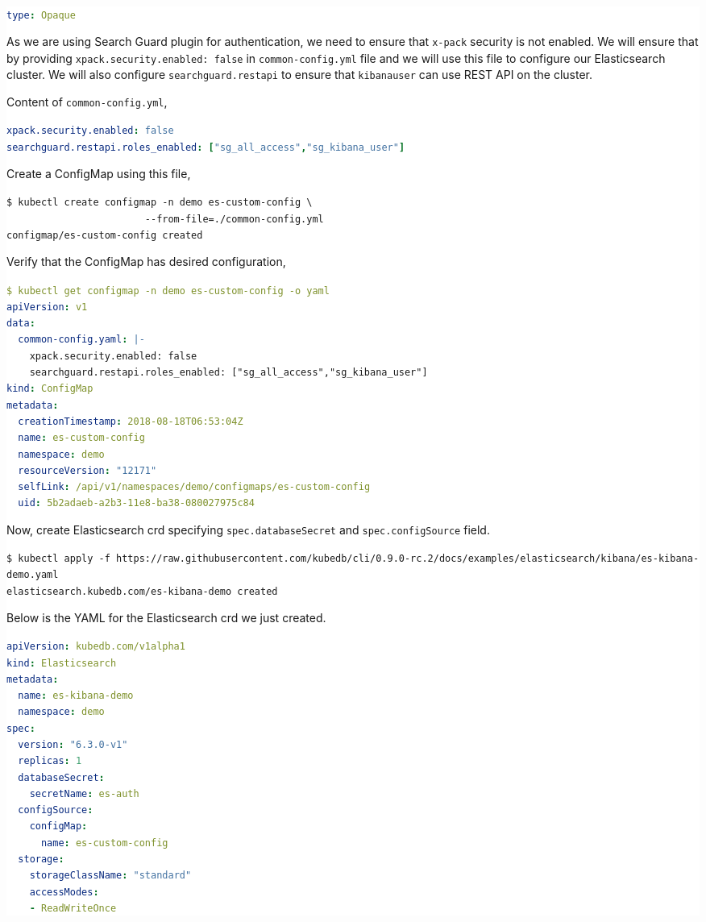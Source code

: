 ```yaml
type: Opaque
```

As we are using Search Guard plugin for authentication, we need to ensure that `x-pack` security is not enabled. We will ensure that by providing `xpack.security.enabled: false` in `common-config.yml` file and we will use this file to configure our Elasticsearch cluster. We will also configure `searchguard.restapi` to ensure that `kibanauser` can use REST API on the cluster.

 Content of `common-config.yml`,

```yaml
xpack.security.enabled: false
searchguard.restapi.roles_enabled: ["sg_all_access","sg_kibana_user"]
```

Create a ConfigMap using this file,

```console
$ kubectl create configmap -n demo es-custom-config \
                        --from-file=./common-config.yml
configmap/es-custom-config created
```

Verify that the ConfigMap has desired configuration,

```yaml
$ kubectl get configmap -n demo es-custom-config -o yaml
apiVersion: v1
data:
  common-config.yaml: |-
    xpack.security.enabled: false
    searchguard.restapi.roles_enabled: ["sg_all_access","sg_kibana_user"]
kind: ConfigMap
metadata:
  creationTimestamp: 2018-08-18T06:53:04Z
  name: es-custom-config
  namespace: demo
  resourceVersion: "12171"
  selfLink: /api/v1/namespaces/demo/configmaps/es-custom-config
  uid: 5b2adaeb-a2b3-11e8-ba38-080027975c84
```

Now, create Elasticsearch crd specifying  `spec.databaseSecret` and `spec.configSource` field.

```console
$ kubectl apply -f https://raw.githubusercontent.com/kubedb/cli/0.9.0-rc.2/docs/examples/elasticsearch/kibana/es-kibana-demo.yaml
elasticsearch.kubedb.com/es-kibana-demo created
```

Below is the YAML for the Elasticsearch crd we just created.

```yaml
apiVersion: kubedb.com/v1alpha1
kind: Elasticsearch
metadata:
  name: es-kibana-demo
  namespace: demo
spec:
  version: "6.3.0-v1"
  replicas: 1
  databaseSecret:
    secretName: es-auth
  configSource:
    configMap:
      name: es-custom-config
  storage:
    storageClassName: "standard"
    accessModes:
    - ReadWriteOnce
```